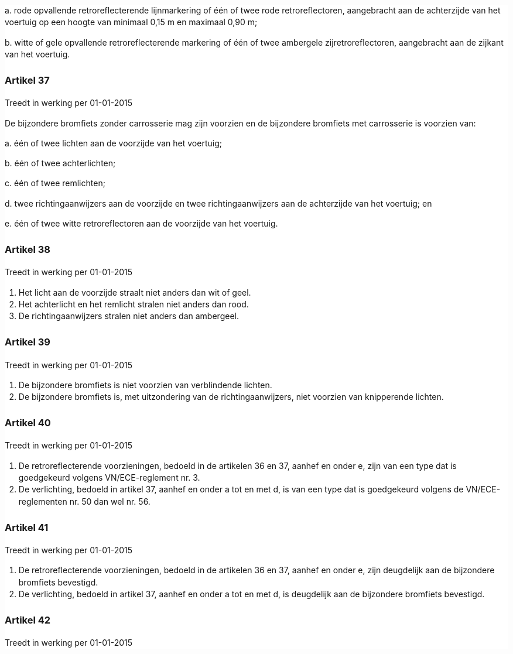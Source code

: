 a. rode opvallende retroreflecterende lijnmarkering of één of twee rode retroreflectoren, aangebracht aan de achterzijde van het voertuig op een hoogte van minimaal 0,15 m en maximaal 0,90 m;  

b. witte of gele opvallende retroreflecterende markering of één of twee ambergele zijretroreflectoren, aangebracht aan de zijkant van het voertuig.    

### Artikel  37  
Treedt in werking per 01-01-2015 

De bijzondere bromfiets zonder carrosserie mag zijn voorzien en de bijzondere bromfiets met carrosserie is voorzien van: 

a. één of twee lichten aan de voorzijde van het voertuig;  

b. één of twee achterlichten;  

c. één of twee remlichten;  

d. twee richtingaanwijzers aan de voorzijde en twee richtingaanwijzers aan de achterzijde van het voertuig; en  

e. één of twee witte retroreflectoren aan de voorzijde van het voertuig.   

### Artikel  38  
Treedt in werking per 01-01-2015 

1.  Het licht aan de voorzijde straalt niet anders dan wit of geel.   
2.  Het achterlicht en het remlicht stralen niet anders dan rood.   
3.  De richtingaanwijzers stralen niet anders dan ambergeel.  

### Artikel  39  
Treedt in werking per 01-01-2015 

1.  De bijzondere bromfiets is niet voorzien van verblindende lichten.   
2.  De bijzondere bromfiets is, met uitzondering van de richtingaanwijzers, niet voorzien van knipperende lichten.  

### Artikel  40  
Treedt in werking per 01-01-2015 

1.  De retroreflecterende voorzieningen, bedoeld in de artikelen 36 en 37, aanhef en onder e, zijn van een type dat is goedgekeurd volgens VN/ECE-reglement nr. 3.   
2.  De verlichting, bedoeld in artikel 37, aanhef en onder a tot en met d, is van een type dat is goedgekeurd volgens de VN/ECE-reglementen nr. 50 dan wel nr. 56.  

### Artikel  41  
Treedt in werking per 01-01-2015 

1.  De retroreflecterende voorzieningen, bedoeld in de artikelen 36 en 37, aanhef en onder e, zijn deugdelijk aan de bijzondere bromfiets bevestigd.   
2.  De verlichting, bedoeld in artikel 37, aanhef en onder a tot en met d, is deugdelijk aan de bijzondere bromfiets bevestigd.  

### Artikel  42  
Treedt in werking per 01-01-2015 
